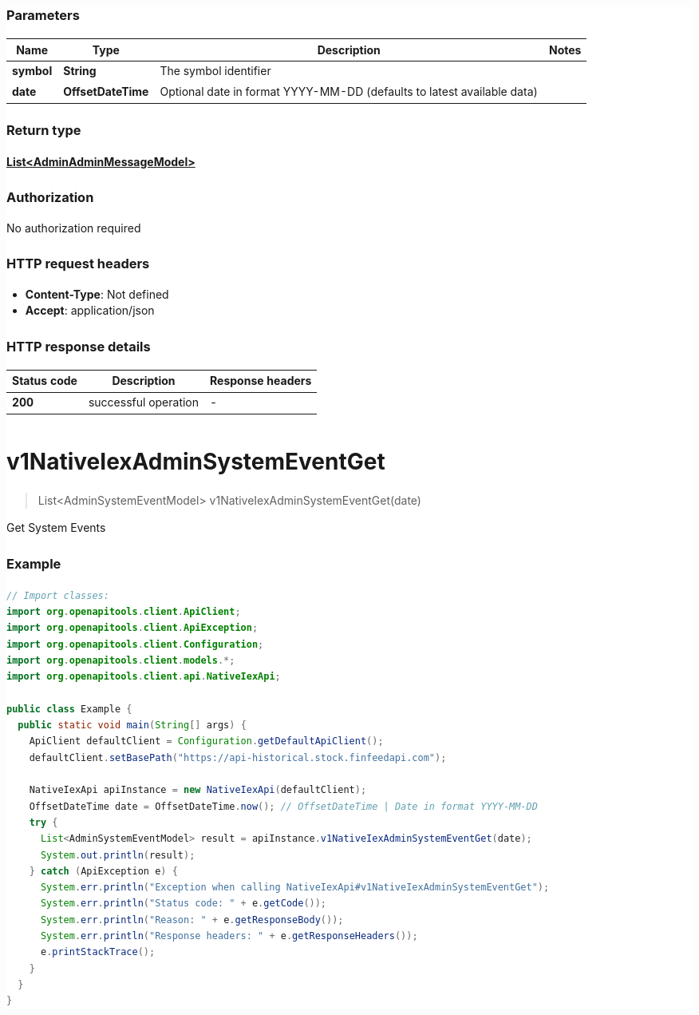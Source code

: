 ### Parameters

| Name | Type | Description  | Notes |
|------------- | ------------- | ------------- | -------------|
| **symbol** | **String**| The symbol identifier | |
| **date** | **OffsetDateTime**| Optional date in format YYYY-MM-DD (defaults to latest available data) | |

### Return type

[**List&lt;AdminAdminMessageModel&gt;**](AdminAdminMessageModel.md)

### Authorization

No authorization required

### HTTP request headers

 - **Content-Type**: Not defined
 - **Accept**: application/json

### HTTP response details
| Status code | Description | Response headers |
|-------------|-------------|------------------|
| **200** | successful operation |  -  |

<a id="v1NativeIexAdminSystemEventGet"></a>
# **v1NativeIexAdminSystemEventGet**
> List&lt;AdminSystemEventModel&gt; v1NativeIexAdminSystemEventGet(date)

Get System Events

### Example
```java
// Import classes:
import org.openapitools.client.ApiClient;
import org.openapitools.client.ApiException;
import org.openapitools.client.Configuration;
import org.openapitools.client.models.*;
import org.openapitools.client.api.NativeIexApi;

public class Example {
  public static void main(String[] args) {
    ApiClient defaultClient = Configuration.getDefaultApiClient();
    defaultClient.setBasePath("https://api-historical.stock.finfeedapi.com");

    NativeIexApi apiInstance = new NativeIexApi(defaultClient);
    OffsetDateTime date = OffsetDateTime.now(); // OffsetDateTime | Date in format YYYY-MM-DD
    try {
      List<AdminSystemEventModel> result = apiInstance.v1NativeIexAdminSystemEventGet(date);
      System.out.println(result);
    } catch (ApiException e) {
      System.err.println("Exception when calling NativeIexApi#v1NativeIexAdminSystemEventGet");
      System.err.println("Status code: " + e.getCode());
      System.err.println("Reason: " + e.getResponseBody());
      System.err.println("Response headers: " + e.getResponseHeaders());
      e.printStackTrace();
    }
  }
}
```
